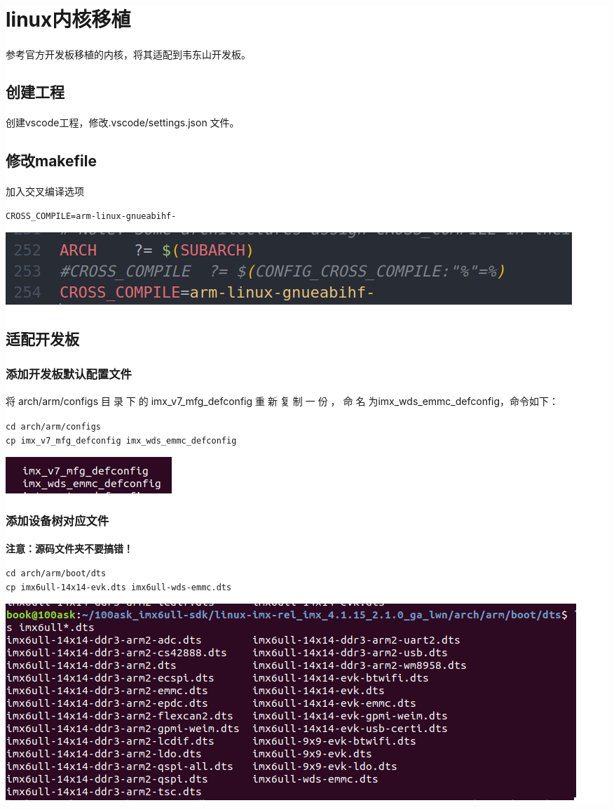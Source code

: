 # linux内核移植

参考官方开发板移植的内核，将其适配到韦东山开发板。

## 创建工程

创建vscode工程，修改.vscode/settings.json 文件。



## 修改makefile

加入交叉编译选项

```
CROSS_COMPILE=arm-linux-gnueabihf- 
```

![image-20220822160246748](image/image-20220822160246748.png)

## 适配开发板

### 添加开发板默认配置文件

将 arch/arm/configs 目 录 下 的 imx_v7_mfg_defconfig 重 新 复 制 一 份 ， 命 名 为imx_wds_emmc_defconfig，命令如下：

```
cd arch/arm/configs
cp imx_v7_mfg_defconfig imx_wds_emmc_defconfig  
```

![image-20220822160654582](image/image-20220822160654582.png)

### 添加设备树对应文件

**注意：源码文件夹不要搞错！**

```
cd arch/arm/boot/dts
cp imx6ull-14x14-evk.dts imx6ull-wds-emmc.dts
```

![image-20220822164950376](image/image-20220822164950376.png)